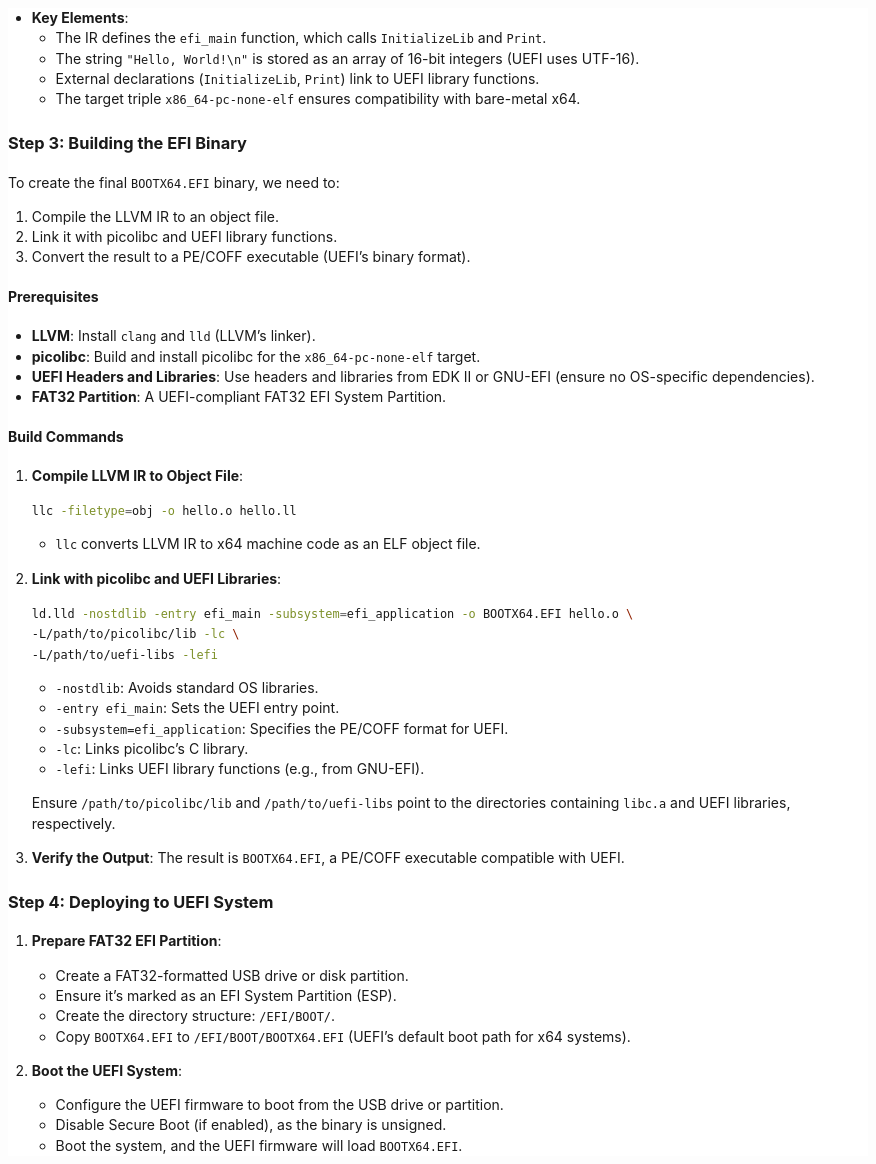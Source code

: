 - **Key Elements**:
  - The IR defines the `efi_main` function, which calls `InitializeLib` and `Print`.
  - The string `"Hello, World!\n"` is stored as an array of 16-bit integers (UEFI uses UTF-16).
  - External declarations (`InitializeLib`, `Print`) link to UEFI library functions.
  - The target triple `x86_64-pc-none-elf` ensures compatibility with bare-metal x64.

### Step 3: Building the EFI Binary
To create the final `BOOTX64.EFI` binary, we need to:
1. Compile the LLVM IR to an object file.
2. Link it with picolibc and UEFI library functions.
3. Convert the result to a PE/COFF executable (UEFI’s binary format).

#### Prerequisites
- **LLVM**: Install `clang` and `lld` (LLVM’s linker).
- **picolibc**: Build and install picolibc for the `x86_64-pc-none-elf` target.
- **UEFI Headers and Libraries**: Use headers and libraries from EDK II or GNU-EFI (ensure no OS-specific dependencies).
- **FAT32 Partition**: A UEFI-compliant FAT32 EFI System Partition.

#### Build Commands
1. **Compile LLVM IR to Object File**:
   ```bash
   llc -filetype=obj -o hello.o hello.ll
   ```
   - `llc` converts LLVM IR to x64 machine code as an ELF object file.

2. **Link with picolibc and UEFI Libraries**:
   ```bash
   ld.lld -nostdlib -entry efi_main -subsystem=efi_application -o BOOTX64.EFI hello.o \
   -L/path/to/picolibc/lib -lc \
   -L/path/to/uefi-libs -lefi
   ```
   - `-nostdlib`: Avoids standard OS libraries.
   - `-entry efi_main`: Sets the UEFI entry point.
   - `-subsystem=efi_application`: Specifies the PE/COFF format for UEFI.
   - `-lc`: Links picolibc’s C library.
   - `-lefi`: Links UEFI library functions (e.g., from GNU-EFI).

   Ensure `/path/to/picolibc/lib` and `/path/to/uefi-libs` point to the directories containing `libc.a` and UEFI libraries, respectively.

3. **Verify the Output**:
   The result is `BOOTX64.EFI`, a PE/COFF executable compatible with UEFI.

### Step 4: Deploying to UEFI System
1. **Prepare FAT32 EFI Partition**:
   - Create a FAT32-formatted USB drive or disk partition.
   - Ensure it’s marked as an EFI System Partition (ESP).
   - Create the directory structure: `/EFI/BOOT/`.
   - Copy `BOOTX64.EFI` to `/EFI/BOOT/BOOTX64.EFI` (UEFI’s default boot path for x64 systems).

2. **Boot the UEFI System**:
   - Configure the UEFI firmware to boot from the USB drive or partition.
   - Disable Secure Boot (if enabled), as the binary is unsigned.
   - Boot the system, and the UEFI firmware will load `BOOTX64.EFI`.
